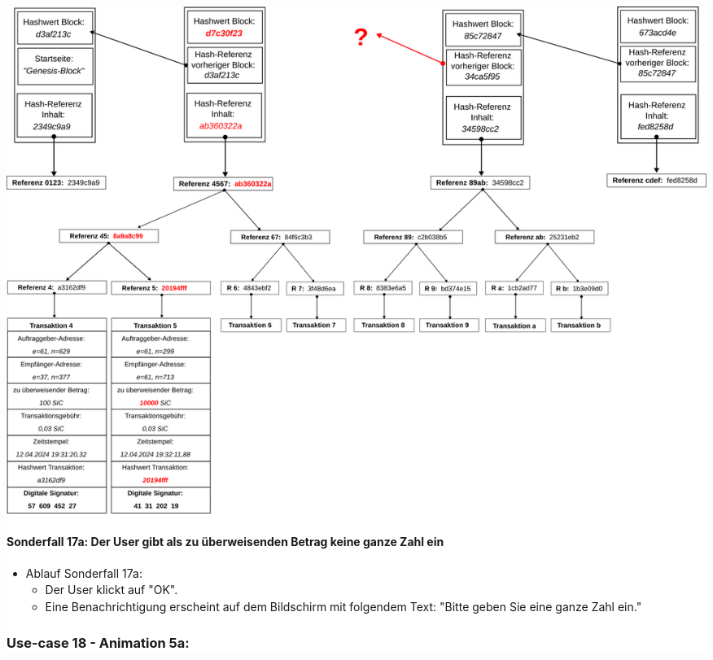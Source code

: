 ![Diagram](img/animation_4c_01.svg)

#### Sonderfall 17a:  Der User gibt als zu überweisenden Betrag keine ganze Zahl ein
* Ablauf Sonderfall 17a:
    * Der User klickt auf "OK".
    * Eine Benachrichtigung erscheint auf dem Bildschirm mit folgendem Text: "Bitte geben Sie eine ganze Zahl ein."
  

### Use-case 18 - Animation 5a:
